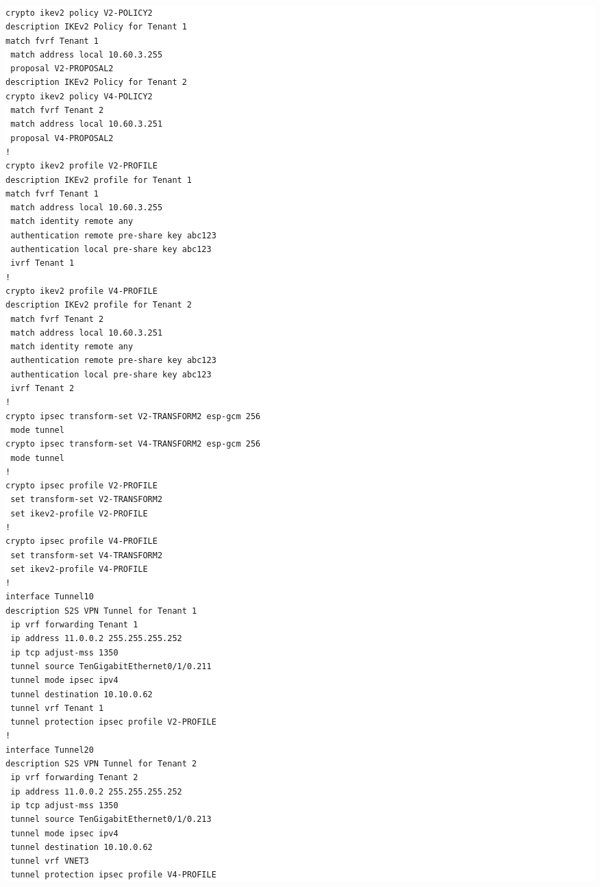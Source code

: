 ```shell
crypto ikev2 policy V2-POLICY2
description IKEv2 Policy for Tenant 1
match fvrf Tenant 1
 match address local 10.60.3.255
 proposal V2-PROPOSAL2
description IKEv2 Policy for Tenant 2
crypto ikev2 policy V4-POLICY2
 match fvrf Tenant 2
 match address local 10.60.3.251
 proposal V4-PROPOSAL2
!
crypto ikev2 profile V2-PROFILE
description IKEv2 profile for Tenant 1
match fvrf Tenant 1
 match address local 10.60.3.255
 match identity remote any
 authentication remote pre-share key abc123
 authentication local pre-share key abc123
 ivrf Tenant 1
!
crypto ikev2 profile V4-PROFILE
description IKEv2 profile for Tenant 2
 match fvrf Tenant 2
 match address local 10.60.3.251
 match identity remote any
 authentication remote pre-share key abc123
 authentication local pre-share key abc123
 ivrf Tenant 2
!
crypto ipsec transform-set V2-TRANSFORM2 esp-gcm 256
 mode tunnel
crypto ipsec transform-set V4-TRANSFORM2 esp-gcm 256
 mode tunnel
!
crypto ipsec profile V2-PROFILE
 set transform-set V2-TRANSFORM2
 set ikev2-profile V2-PROFILE
!
crypto ipsec profile V4-PROFILE
 set transform-set V4-TRANSFORM2
 set ikev2-profile V4-PROFILE
!
interface Tunnel10
description S2S VPN Tunnel for Tenant 1
 ip vrf forwarding Tenant 1
 ip address 11.0.0.2 255.255.255.252
 ip tcp adjust-mss 1350
 tunnel source TenGigabitEthernet0/1/0.211
 tunnel mode ipsec ipv4
 tunnel destination 10.10.0.62
 tunnel vrf Tenant 1
 tunnel protection ipsec profile V2-PROFILE
!
interface Tunnel20
description S2S VPN Tunnel for Tenant 2
 ip vrf forwarding Tenant 2
 ip address 11.0.0.2 255.255.255.252
 ip tcp adjust-mss 1350
 tunnel source TenGigabitEthernet0/1/0.213
 tunnel mode ipsec ipv4
 tunnel destination 10.10.0.62
 tunnel vrf VNET3
 tunnel protection ipsec profile V4-PROFILE
```